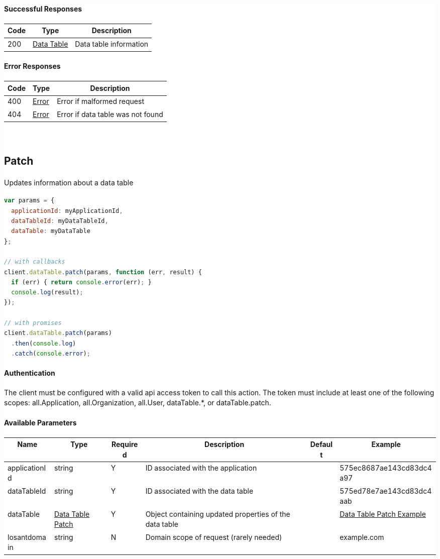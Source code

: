 #### Successful Responses

| Code | Type | Description |
| ---- | ---- | ----------- |
| 200 | [Data Table](../lib/schemas/dataTable.json) | Data table information |

#### Error Responses

| Code | Type | Description |
| ---- | ---- | ----------- |
| 400 | [Error](../lib/schemas/error.json) | Error if malformed request |
| 404 | [Error](../lib/schemas/error.json) | Error if data table was not found |

<br/>

## Patch

Updates information about a data table

```javascript
var params = {
  applicationId: myApplicationId,
  dataTableId: myDataTableId,
  dataTable: myDataTable
};

// with callbacks
client.dataTable.patch(params, function (err, result) {
  if (err) { return console.error(err); }
  console.log(result);
});

// with promises
client.dataTable.patch(params)
  .then(console.log)
  .catch(console.error);
```

#### Authentication
The client must be configured with a valid api access token to call this
action. The token must include at least one of the following scopes:
all.Application, all.Organization, all.User, dataTable.*, or dataTable.patch.

#### Available Parameters

| Name | Type | Required | Description | Default | Example |
| ---- | ---- | -------- | ----------- | ------- | ------- |
| applicationId | string | Y | ID associated with the application |  | 575ec8687ae143cd83dc4a97 |
| dataTableId | string | Y | ID associated with the data table |  | 575ed78e7ae143cd83dc4aab |
| dataTable | [Data Table Patch](../lib/schemas/dataTablePatch.json) | Y | Object containing updated properties of the data table |  | [Data Table Patch Example](_schemas.md#data-table-patch-example) |
| losantdomain | string | N | Domain scope of request (rarely needed) |  | example.com |
